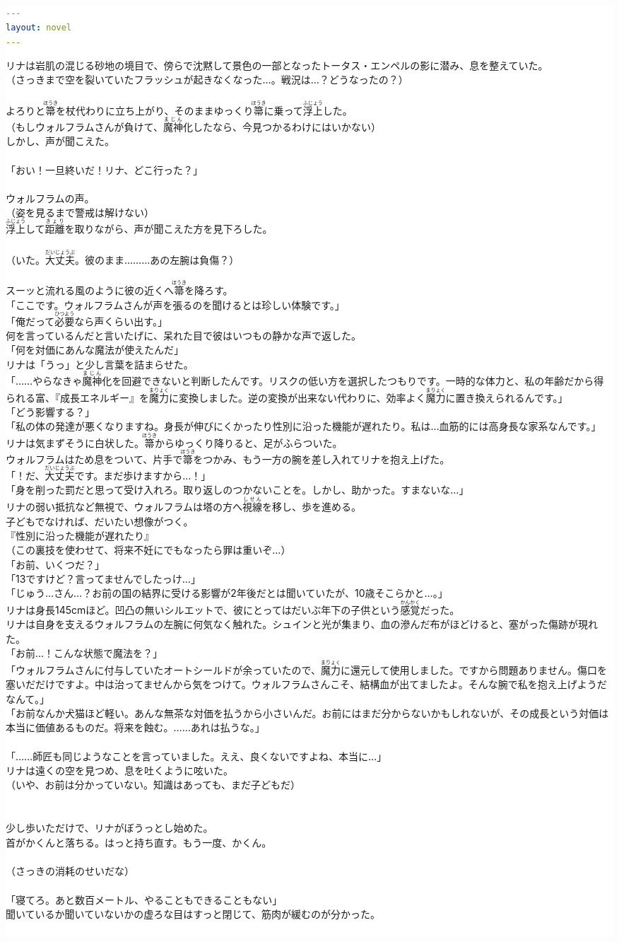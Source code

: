 ```yaml
---
layout: novel
---
```

﻿リナは岩肌の混じる砂地の境目で、傍らで沈黙して景色の一部となったトータス・エンペルの影に潜み、息を整えていた。<br>
（さっきまで空を裂いていたフラッシュが起きなくなった…。戦況は…？どうなったの？）<br>
<br>
よろりと<ruby>箒<rt>ほうき</rt></ruby>を杖代わりに立ち上がり、そのままゆっくり<ruby>箒<rt>ほうき</rt></ruby>に乗って<ruby>浮上<rt>ふじょう</rt></ruby>した。<br>
（もしウォルフラムさんが負けて、<ruby>魔神<rt>まじん</rt></ruby>化したなら、今見つかるわけにはいかない）<br>
しかし、声が聞こえた。<br>
<br>
「おい！一旦終いだ！リナ、どこ行った？」<br>
<br>
ウォルフラムの声。<br>
（姿を見るまで警戒は解けない）<br>
<ruby>浮上<rt>ふじょう</rt></ruby>して<ruby>距離<rt>きょり</rt></ruby>を取りながら、声が聞こえた方を見下ろした。<br>
<br>
（いた。<ruby>大丈夫<rt>だいじょうぶ</rt></ruby>。彼のまま………あの左腕は負傷？）<br>
<br>
スーッと流れる風のように彼の近くへ<ruby>箒<rt>ほうき</rt></ruby>を降ろす。<br>
「ここです。ウォルフラムさんが声を張るのを聞けるとは珍しい体験です。」<br>
「俺だって<ruby>必要<rt>ひつよう</rt></ruby>なら声くらい出す。」<br>
何を言っているんだと言いたげに、呆れた目で彼はいつもの静かな声で返した。<br>
「何を対価にあんな魔法が使えたんだ」<br>
リナは「うっ」と少し言葉を詰まらせた。<br>
「……やらなきゃ<ruby>魔神<rt>まじん</rt></ruby>化を回避できないと判断したんです。リスクの低い方を選択したつもりです。一時的な体力と、私の年齢だから得られる富、『成長エネルギー』を<ruby>魔力<rt>まりょく</rt></ruby>に変換しました。逆の変換が出来ない代わりに、効率よく<ruby>魔力<rt>まりょく</rt></ruby>に置き換えられるんです。」<br>
「どう影響する？」<br>
「私の体の発達が悪くなりますね。身長が伸びにくかったり性別に沿った機能が遅れたり。私は…血筋的には高身長な家系なんです。」<br>
リナは気まずそうに白状した。<ruby>箒<rt>ほうき</rt></ruby>からゆっくり降りると、足がふらついた。<br>
ウォルフラムはため息をついて、片手で<ruby>箒<rt>ほうき</rt></ruby>をつかみ、もう一方の腕を差し入れてリナを抱え上げた。<br>
「！だ、<ruby>大丈夫<rt>だいじょうぶ</rt></ruby>です。まだ歩けますから…！」<br>
「身を削った罰だと思って受け入れろ。取り返しのつかないことを。しかし、助かった。すまないな…」<br>
リナの弱い抵抗など無視で、ウォルフラムは塔の方へ<ruby>視線<rt>しせん</rt></ruby>を移し、歩を進める。<br>
子どもでなければ、だいたい想像がつく。<br>
『性別に沿った機能が遅れたり』<br>
（この裏技を使わせて、将来不妊にでもなったら罪は重いぞ…）<br>
「お前、いくつだ？」<br>
「13ですけど？言ってませんでしたっけ…」<br>
「じゅう…さん…？お前の国の結界に受ける影響が2年後だとは聞いていたが、10歳そこらかと…。」<br>
リナは身長145cmほど。凹凸の無いシルエットで、彼にとってはだいぶ年下の子供という<ruby>感覚<rt>かんかく</rt></ruby>だった。<br>
リナは自身を支えるウォルフラムの左腕に何気なく触れた。シュインと光が集まり、血の滲んだ布がほどけると、塞がった傷跡が現れた。<br>
「お前…！こんな状態で魔法を？」<br>
「ウォルフラムさんに付与していたオートシールドが余っていたので、<ruby>魔力<rt>まりょく</rt></ruby>に還元して使用しました。ですから問題ありません。傷口を塞いだだけですよ。中は治ってませんから気をつけて。ウォルフラムさんこそ、結構血が出てましたよ。そんな腕で私を抱え上げようだなんて。」<br>
「お前なんか犬猫ほど軽い。あんな無茶な対価を払うから小さいんだ。お前にはまだ分からないかもしれないが、その成長という対価は本当に価値あるものだ。将来を蝕む。……あれは払うな。」<br>
<br>
「……師匠も同じようなことを言っていました。ええ、良くないですよね、本当に…」<br>
リナは遠くの空を見つめ、息を吐くように呟いた。<br>
（いや、お前は分かっていない。知識はあっても、まだ子どもだ）<br>
<br>
<br>
少し歩いただけで、リナがぼうっとし始めた。<br>
首がかくんと落ちる。はっと持ち直す。もう一度、かくん。<br>
<br>
（さっきの消耗のせいだな）<br>
<br>
「寝てろ。あと数百メートル、やることもできることもない」<br>
聞いているか聞いていないかの虚ろな目はすっと閉じて、筋肉が緩むのが分かった。<br>
<br>